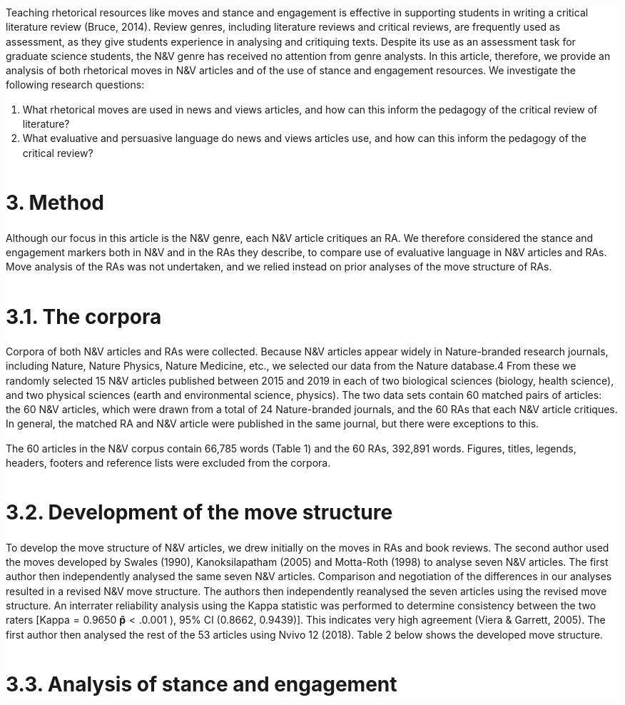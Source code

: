 Teaching rhetorical resources like moves and stance and engagement is effective in supporting students in writing a critical literature review (Bruce, 2014). Review genres, including literature reviews and critical reviews, are frequently used as assessment, as they give students experience in analysing and critiquing texts. Despite its use as an assessment task for graduate science students, the N&V genre has received no attention from genre analysts. In this article, therefore, we provide an analysis of both rhetorical moves in N&V articles and of the use of stance and engagement resources. We investigate the following research questions:

1. What rhetorical moves are used in news and views articles, and how can this inform the pedagogy of the critical review of literature?   
2. What evaluative and persuasive language do news and views articles use, and how can this inform the pedagogy of the critical review?

# 3. Method

Although our focus in this article is the N&V genre, each N&V article critiques an RA. We therefore considered the stance and engagement markers both in N&V and in the RAs they describe, to compare use of evaluative language in N&V articles and RAs. Move analysis of the RAs was not undertaken, and we relied instead on prior analyses of the move structure of RAs.

# 3.1. The corpora

Corpora of both N&V articles and RAs were collected. Because N&V articles appear widely in Nature-branded research journals, including Nature, Nature Physics, Nature Medicine, etc., we selected our data from the Nature database.4 From these we randomly selected 15 N&V articles published between 2015 and 2019 in each of two biological sciences (biology, health science), and two physical sciences (earth and environmental science, physics). The two data sets contain 60 matched pairs of articles: the 60 N&V articles, which were drawn from a total of 24 Nature-branded journals, and the 60 RAs that each N&V article critiques. In general, the matched RA and N&V article were published in the same journal, but there were exceptions to this.

The 60 articles in the N&V corpus contain 66,785 words (Table 1) and the 60 RAs, 392,891 words. Figures, titles, legends, headers, footers and reference lists were excluded from the corpora.

# 3.2. Development of the move structure

To develop the move structure of N&V articles, we drew initially on the moves in RAs and book reviews. The second author used the moves developed by Swales (1990), Kanoksilapatham (2005) and Motta-Roth (1998) to analyse seven N&V articles. The first author then independently analysed the same seven N&V articles. Comparison and negotiation of the differences in our analyses resulted in a revised N&V move structure. The authors then independently reanalysed the seven articles using the revised move structure. An interrater reliability analysis using the Kappa statistic was performed to determine consistency between the two raters $[ \mathrm { K a p p a } = 0 . 9 6 5 0$ $\mathbf { \tilde { p } } < . 0 . 0 0 1$ ), $9 5 \%$ CI (0.8662, 0.9439)]. This indicates very high agreement (Viera & Garrett, 2005). The first author then analysed the rest of the 53 articles using Nvivo 12 (2018). Table 2 below shows the developed move structure.

# 3.3. Analysis of stance and engagement
